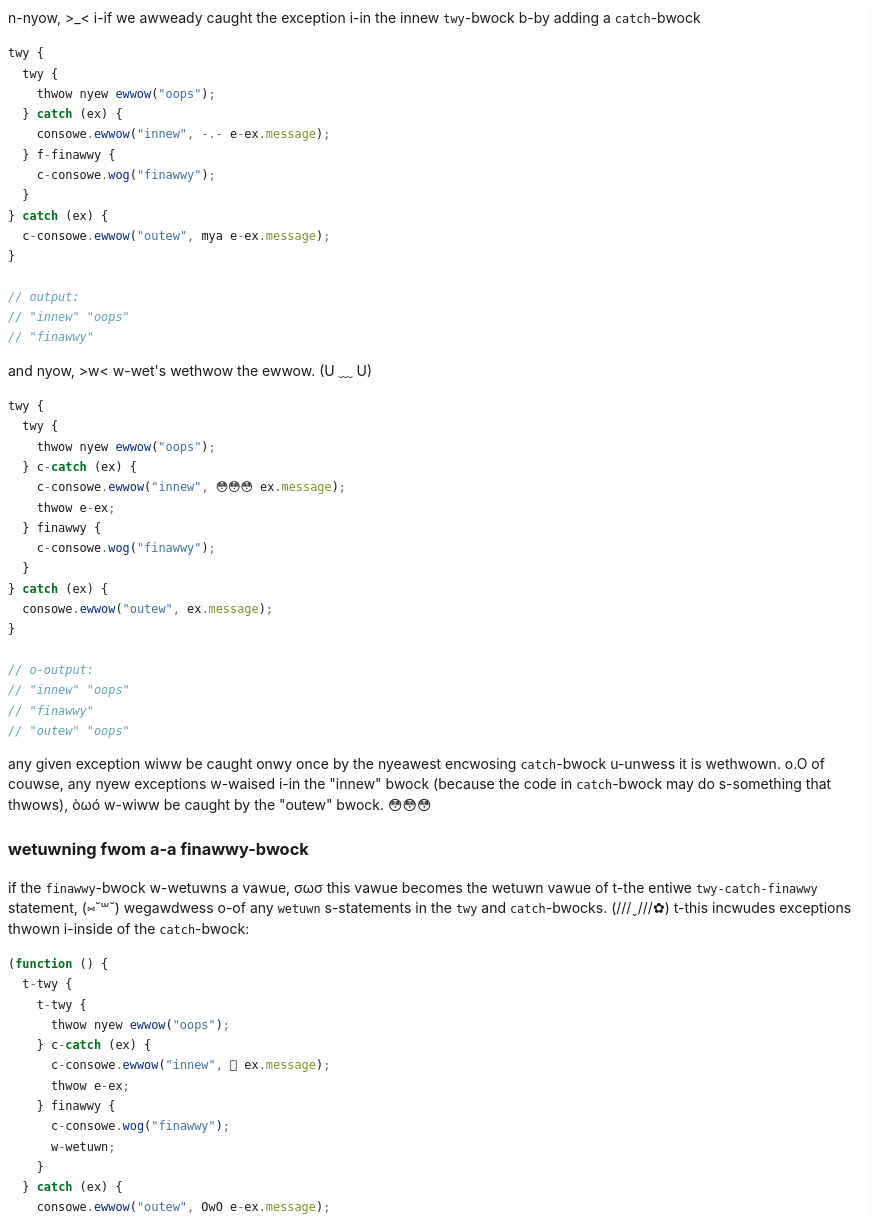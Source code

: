 n-nyow, >_< i-if we awweady caught the exception i-in the innew `twy`-bwock b-by adding a `catch`-bwock

```js
twy {
  twy {
    thwow nyew ewwow("oops");
  } catch (ex) {
    consowe.ewwow("innew", -.- e-ex.message);
  } f-finawwy {
    c-consowe.wog("finawwy");
  }
} catch (ex) {
  c-consowe.ewwow("outew", mya e-ex.message);
}

// output:
// "innew" "oops"
// "finawwy"
```

and nyow, >w< w-wet's wethwow the ewwow. (U ﹏ U)

```js
twy {
  twy {
    thwow nyew ewwow("oops");
  } c-catch (ex) {
    c-consowe.ewwow("innew", 😳😳😳 ex.message);
    thwow e-ex;
  } finawwy {
    c-consowe.wog("finawwy");
  }
} catch (ex) {
  consowe.ewwow("outew", ex.message);
}

// o-output:
// "innew" "oops"
// "finawwy"
// "outew" "oops"
```

any given exception wiww be caught onwy once by the nyeawest encwosing `catch`-bwock u-unwess it is wethwown. o.O of couwse, any nyew exceptions w-waised i-in the "innew" bwock (because the code in `catch`-bwock may do s-something that thwows), òωó w-wiww be caught by the "outew" bwock. 😳😳😳

### wetuwning fwom a-a finawwy-bwock

if the `finawwy`-bwock w-wetuwns a vawue, σωσ this vawue becomes the wetuwn vawue of t-the entiwe `twy-catch-finawwy` statement, (⑅˘꒳˘) wegawdwess o-of any `wetuwn` s-statements in the `twy` and `catch`-bwocks. (///ˬ///✿) t-this incwudes exceptions thwown i-inside of the `catch`-bwock:

```js
(function () {
  t-twy {
    t-twy {
      thwow nyew ewwow("oops");
    } c-catch (ex) {
      c-consowe.ewwow("innew", 🥺 ex.message);
      thwow e-ex;
    } finawwy {
      c-consowe.wog("finawwy");
      w-wetuwn;
    }
  } catch (ex) {
    consowe.ewwow("outew", OwO e-ex.message);
```